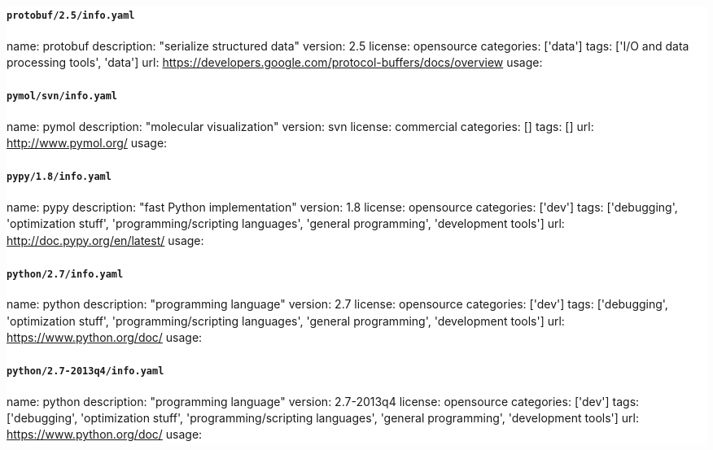 #### `protobuf/2.5/info.yaml`

name: protobuf
description: "serialize structured data"
version: 2.5
license: opensource
categories: ['data']
tags: ['I/O and data processing tools', 'data']
url: https://developers.google.com/protocol-buffers/docs/overview
usage:

#### `pymol/svn/info.yaml`

name: pymol
description: "molecular visualization"
version: svn
license: commercial
categories: []
tags: []
url: http://www.pymol.org/
usage:

#### `pypy/1.8/info.yaml`

name: pypy
description: "fast Python implementation"
version: 1.8
license: opensource
categories: ['dev']
tags: ['debugging', 'optimization stuff', 'programming/scripting languages', 'general programming', 'development tools']
url: http://doc.pypy.org/en/latest/
usage:

#### `python/2.7/info.yaml`

name: python
description: "programming language"
version: 2.7
license: opensource
categories: ['dev']
tags: ['debugging', 'optimization stuff', 'programming/scripting languages', 'general programming', 'development tools']
url: https://www.python.org/doc/
usage:

#### `python/2.7-2013q4/info.yaml`

name: python
description: "programming language"
version: 2.7-2013q4
license: opensource
categories: ['dev']
tags: ['debugging', 'optimization stuff', 'programming/scripting languages', 'general programming', 'development tools']
url: https://www.python.org/doc/
usage:
